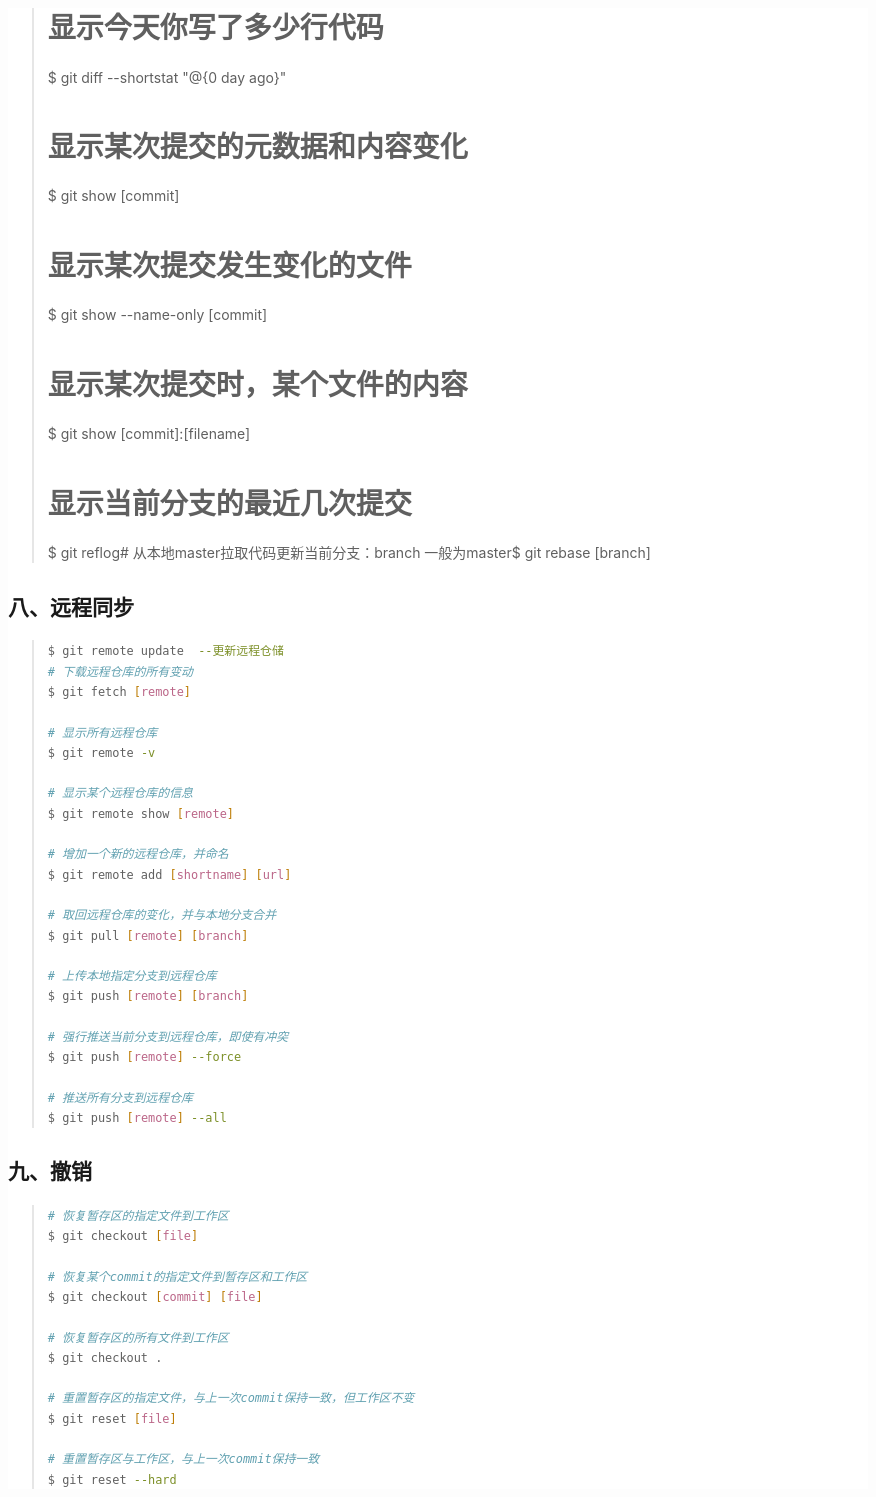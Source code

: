 > 
> # 显示今天你写了多少行代码
> $ git diff --shortstat "@{0 day ago}"
> 
> # 显示某次提交的元数据和内容变化
> $ git show [commit]
> 
> # 显示某次提交发生变化的文件
> $ git show --name-only [commit]
> 
> # 显示某次提交时，某个文件的内容
> $ git show [commit]:[filename]
> 
> # 显示当前分支的最近几次提交
> $ git reflog# 从本地master拉取代码更新当前分支：branch 一般为master$ git rebase [branch]
> ```

## 八、远程同步

> ```bash
> $ git remote update  --更新远程仓储
> # 下载远程仓库的所有变动
> $ git fetch [remote]
> 
> # 显示所有远程仓库
> $ git remote -v
> 
> # 显示某个远程仓库的信息
> $ git remote show [remote]
> 
> # 增加一个新的远程仓库，并命名
> $ git remote add [shortname] [url]
> 
> # 取回远程仓库的变化，并与本地分支合并
> $ git pull [remote] [branch]
> 
> # 上传本地指定分支到远程仓库
> $ git push [remote] [branch]
> 
> # 强行推送当前分支到远程仓库，即使有冲突
> $ git push [remote] --force
> 
> # 推送所有分支到远程仓库
> $ git push [remote] --all
> ```

## 九、撤销

> ```bash
> # 恢复暂存区的指定文件到工作区
> $ git checkout [file]
> 
> # 恢复某个commit的指定文件到暂存区和工作区
> $ git checkout [commit] [file]
> 
> # 恢复暂存区的所有文件到工作区
> $ git checkout .
> 
> # 重置暂存区的指定文件，与上一次commit保持一致，但工作区不变
> $ git reset [file]
> 
> # 重置暂存区与工作区，与上一次commit保持一致
> $ git reset --hard